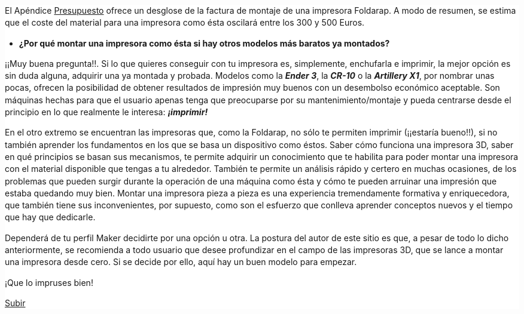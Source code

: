 El Apéndice [Presupuesto](https://github.com/isidorogv/foldarap_escalable/wiki/Presupuesto) ofrece un desglose de la factura de montaje de una impresora Foldarap. A modo de resumen, se estima que el coste del material para una impresora como ésta oscilará entre los 300 y 500 Euros.

<a name="q15"></a>
- **¿Por qué montar una impresora como ésta si hay otros modelos más baratos ya montados?**

¡¡Muy buena pregunta!!. Si lo que quieres conseguir con tu impresora es, simplemente, enchufarla e imprimir, la mejor opción es sin duda alguna, adquirir una ya montada y probada. Modelos como la ___Ender 3___, la ___CR-10___ o la ___Artillery X1___, por nombrar unas pocas, ofrecen la posibilidad de obtener resultados de impresión muy buenos con un desembolso económico aceptable. Son máquinas hechas para que el usuario apenas tenga que preocuparse por su mantenimiento/montaje y pueda centrarse desde el principio en lo que realmente le interesa: ___¡imprimir!___

En el otro extremo se encuentran las impresoras que, como la Foldarap, no sólo te permiten imprimir (¡¡estaría bueno!!), si no también aprender los fundamentos en los que se basa un dispositivo como éstos. Saber cómo funciona una impresora 3D, saber en qué principios se basan sus mecanismos, te permite adquirir un conocimiento que te habilita para poder montar una impresora con el material disponible que tengas a tu alrededor. También te permite un análisis rápido y certero en muchas ocasiones, de los problemas que pueden surgir durante la operación de una máquina como ésta y cómo te pueden arruinar una impresión que estaba quedando muy bien. Montar una impresora pieza a pieza es una experiencia tremendamente formativa y enriquecedora, que también tiene sus inconvenientes, por supuesto, como son el esfuerzo que conlleva aprender conceptos nuevos y el tiempo que hay que dedicarle.

Dependerá de tu perfil Maker decidirte por una opción u otra. La postura del autor de este sitio es que, a pesar de todo lo dicho anteriormente, se recomienda a todo usuario que desee profundizar en el campo de las impresoras 3D, que se lance a montar una impresora desde cero. Si se decide por ello, aquí hay un buen modelo para empezar.


¡Que lo impruses bien!

[Subir](#top)